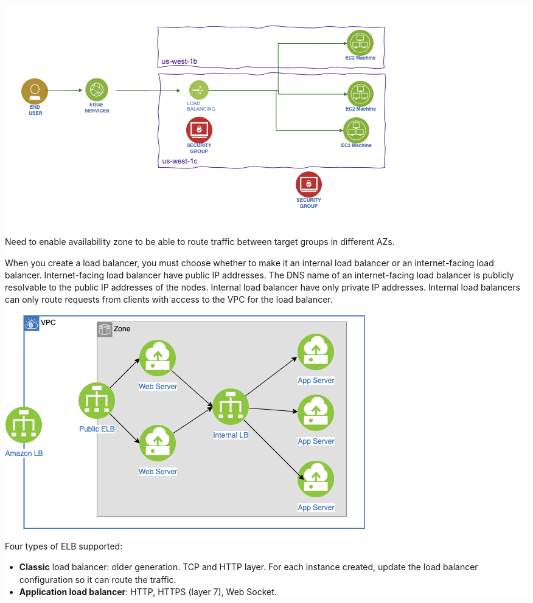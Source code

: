 ![1](./images/EC2-AZ.png)

Need to enable availability zone to be able to route traffic between target groups in different AZs.

When you create a load balancer, you must choose whether to make it an internal load balancer or an internet-facing load balancer. 
Internet-facing load balancer have public IP addresses. The DNS name of an internet-facing load balancer is publicly resolvable to the public IP addresses of the nodes. Internal load balancer have only private IP addresses.  Internal load balancers can only route requests from clients with access to the VPC for the load balancer.

![2](./images/elb-scheme.png)

Four types of ELB supported:

* **Classic** load balancer: older generation. TCP and HTTP layer. For each instance created, update the load balancer configuration so it can route the traffic.
* **Application load balancer**: HTTP, HTTPS (layer 7), Web Socket. 
